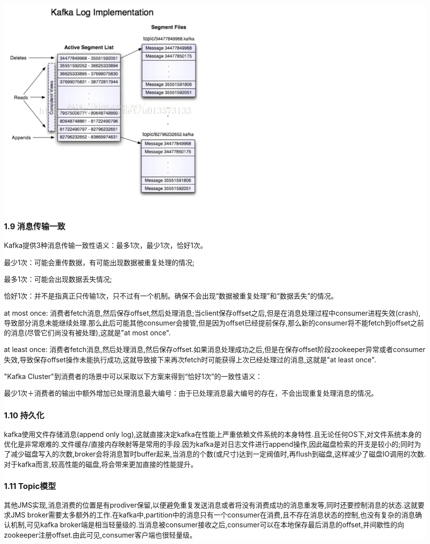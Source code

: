 ![20170107211730692](KafKa.assets/20170107211730692-1531844848243.png)

### 1.9 消息传输一致

Kafka提供3种消息传输一致性语义：最多1次，最少1次，恰好1次。

最少1次：可能会重传数据，有可能出现数据被重复处理的情况;

最多1次：可能会出现数据丢失情况;

恰好1次：并不是指真正只传输1次，只不过有一个机制。确保不会出现“数据被重复处理”和“数据丢失”的情况。

at most once: 消费者fetch消息,然后保存offset,然后处理消息;当client保存offset之后,但是在消息处理过程中consumer进程失效(crash),导致部分消息未能继续处理.那么此后可能其他consumer会接管,但是因为offset已经提前保存,那么新的consumer将不能fetch到offset之前的消息(尽管它们尚没有被处理),这就是"at most once".

at least once: 消费者fetch消息,然后处理消息,然后保存offset.如果消息处理成功之后,但是在保存offset阶段zookeeper异常或者consumer失效,导致保存offset操作未能执行成功,这就导致接下来再次fetch时可能获得上次已经处理过的消息,这就是"at least once".

"Kafka Cluster"到消费者的场景中可以采取以下方案来得到“恰好1次”的一致性语义：

最少1次＋消费者的输出中额外增加已处理消息最大编号：由于已处理消息最大编号的存在，不会出现重复处理消息的情况。

### 1.10 持久化

kafka使用文件存储消息(append only log),这就直接决定kafka在性能上严重依赖文件系统的本身特性.且无论任何OS下,对文件系统本身的优化是非常艰难的.文件缓存/直接内存映射等是常用的手段.因为kafka是对日志文件进行append操作,因此磁盘检索的开支是较小的;同时为了减少磁盘写入的次数,broker会将消息暂时buffer起来,当消息的个数(或尺寸)达到一定阀值时,再flush到磁盘,这样减少了磁盘IO调用的次数.对于kafka而言,较高性能的磁盘,将会带来更加直接的性能提升。

### 1.11 Topic模型

其他JMS实现,消息消费的位置是有prodiver保留,以便避免重复发送消息或者将没有消费成功的消息重发等,同时还要控制消息的状态.这就要求JMS broker需要太多额外的工作.在kafka中,partition中的消息只有一个consumer在消费,且不存在消息状态的控制,也没有复杂的消息确认机制,可见kafka broker端是相当轻量级的.当消息被consumer接收之后,consumer可以在本地保存最后消息的offset,并间歇性的向zookeeper注册offset.由此可见,consumer客户端也很轻量级。
